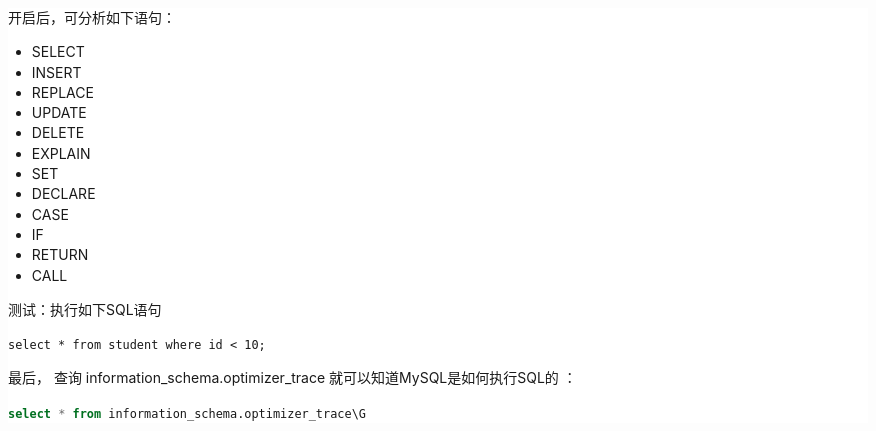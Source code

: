 ```sql
```
开启后，可分析如下语句：

- SELECT 
- INSERT 
- REPLACE 
- UPDATE 
- DELETE 
- EXPLAIN 
- SET 
- DECLARE 
- CASE 
- IF 
- RETURN 
- CALL

测试：执行如下SQL语句

`select * from student where id < 10;`

最后， 查询 information_schema.optimizer_trace 就可以知道MySQL是如何执行SQL的 ：
```sql
select * from information_schema.optimizer_trace\G
```
